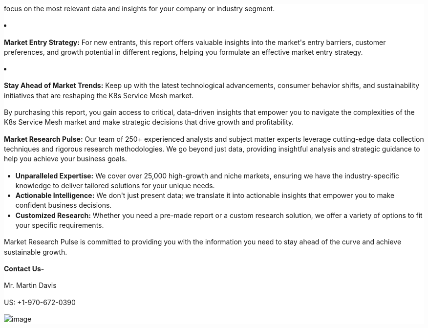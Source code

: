 focus on the most relevant data and insights for your company or industry segment.</p></li><li><p><strong>Market Entry Strategy:</strong> For new entrants, this report offers valuable insights into the market's entry barriers, customer preferences, and growth potential in different regions, helping you formulate an effective market entry strategy.</p></li><li><p><strong>Stay Ahead of Market Trends:</strong> Keep up with the latest technological advancements, consumer behavior shifts, and sustainability initiatives that are reshaping the K8s Service Mesh market.</p></li></ol><p>By purchasing this report, you gain access to critical, data-driven insights that empower you to navigate the complexities of the K8s Service Mesh market and make strategic decisions that drive growth and profitability.</p><p><strong>Market Research Pulse:</strong>&nbsp;Our team of 250+ experienced analysts and subject matter experts leverage cutting-edge data collection techniques and rigorous research methodologies. We go beyond just data, providing insightful analysis and strategic guidance to help you achieve your business goals.</p><ul><li><strong>Unparalleled Expertise:</strong>&nbsp;We cover over 25,000 high-growth and niche markets, ensuring we have the industry-specific knowledge to deliver tailored solutions for your unique needs.</li><li><strong>Actionable Intelligence:</strong>&nbsp;We don't just present data; we translate it into actionable insights that empower you to make confident business decisions.</li><li><strong>Customized Research:</strong>&nbsp;Whether you need a pre-made report or a custom research solution, we offer a variety of options to fit your specific requirements.</li></ul><p>Market Research Pulse is committed to providing you with the information you need to stay ahead of the curve and achieve sustainable growth.</p><p><strong>Contact Us-</strong></p><p>Mr. Martin Davis</p><p>US: +1-970-672-0390</p>
![image](https://github.com/user-attachments/assets/445c8201-c9ff-4996-a360-3b817765d7af)
